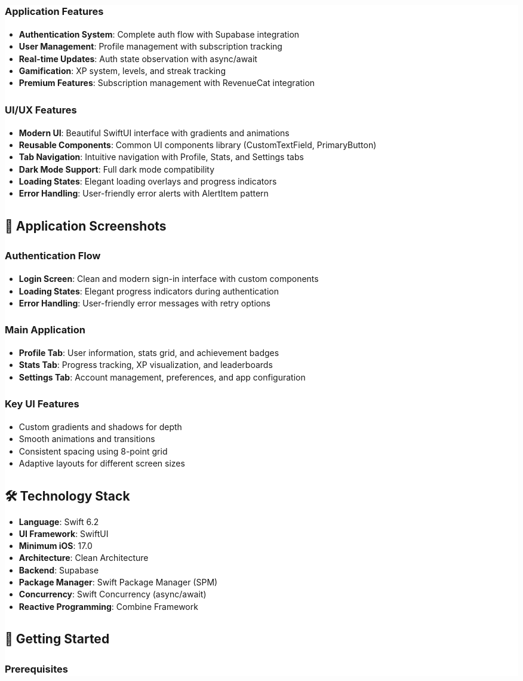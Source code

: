 ### Application Features
- **Authentication System**: Complete auth flow with Supabase integration
- **User Management**: Profile management with subscription tracking
- **Real-time Updates**: Auth state observation with async/await
- **Gamification**: XP system, levels, and streak tracking
- **Premium Features**: Subscription management with RevenueCat integration

### UI/UX Features
- **Modern UI**: Beautiful SwiftUI interface with gradients and animations
- **Reusable Components**: Common UI components library (CustomTextField, PrimaryButton)
- **Tab Navigation**: Intuitive navigation with Profile, Stats, and Settings tabs
- **Dark Mode Support**: Full dark mode compatibility
- **Loading States**: Elegant loading overlays and progress indicators
- **Error Handling**: User-friendly error alerts with AlertItem pattern

## 📱 Application Screenshots

### Authentication Flow
- **Login Screen**: Clean and modern sign-in interface with custom components
- **Loading States**: Elegant progress indicators during authentication
- **Error Handling**: User-friendly error messages with retry options

### Main Application
- **Profile Tab**: User information, stats grid, and achievement badges
- **Stats Tab**: Progress tracking, XP visualization, and leaderboards
- **Settings Tab**: Account management, preferences, and app configuration

### Key UI Features
- Custom gradients and shadows for depth
- Smooth animations and transitions
- Consistent spacing using 8-point grid
- Adaptive layouts for different screen sizes

## 🛠️ Technology Stack

- **Language**: Swift 6.2
- **UI Framework**: SwiftUI
- **Minimum iOS**: 17.0
- **Architecture**: Clean Architecture
- **Backend**: Supabase
- **Package Manager**: Swift Package Manager (SPM)
- **Concurrency**: Swift Concurrency (async/await)
- **Reactive Programming**: Combine Framework

## 🚀 Getting Started

### Prerequisites
